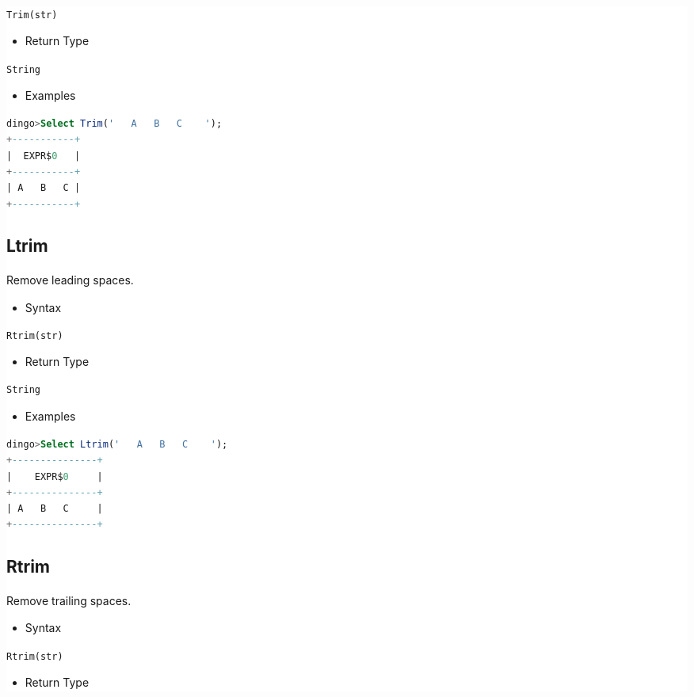 ```
Trim(str)
```

- Return Type

```
String
```

- Examples

```sql
dingo>Select Trim('   A   B   C    ');
+-----------+
|  EXPR$0   |
+-----------+
| A   B   C |
+-----------+
```


## Ltrim

Remove leading spaces.

- Syntax

```
Rtrim(str)
```

- Return Type

```
String
```

- Examples

```sql
dingo>Select Ltrim('   A   B   C    ');
+---------------+
|    EXPR$0     |
+---------------+
| A   B   C     |
+---------------+
```

## Rtrim

Remove trailing spaces.

- Syntax

```
Rtrim(str)
```

- Return Type
